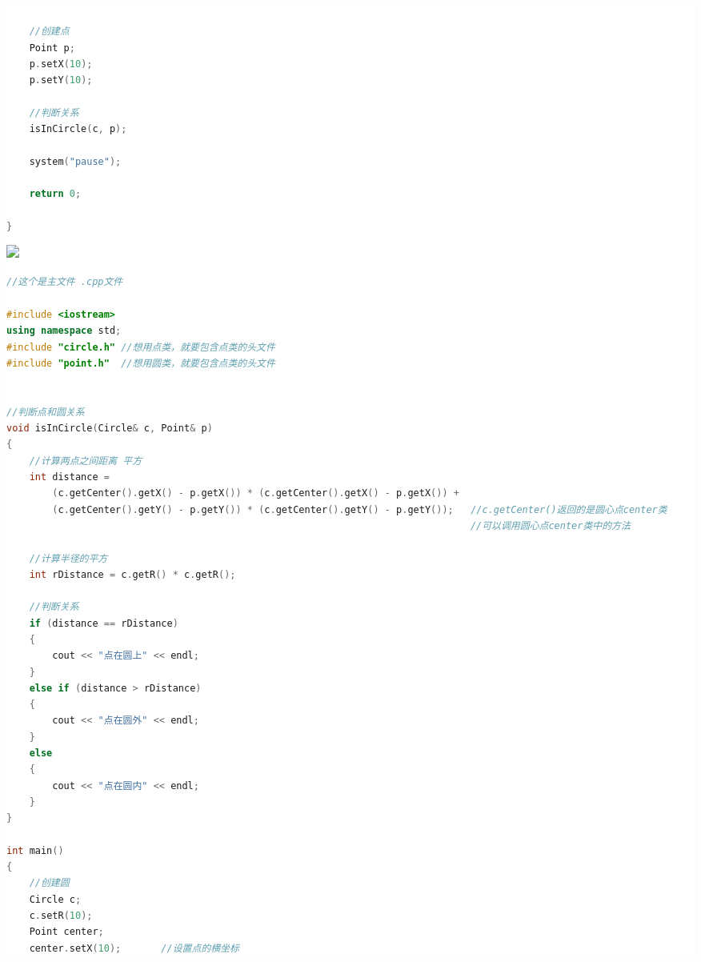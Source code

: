 ```cpp

    //创建点
    Point p;
    p.setX(10);
    p.setY(10);

    //判断关系
    isInCircle(c, p);

    system("pause");

    return 0;

}
```

![](https://cdn.nlark.com/yuque/0/2024/png/39216292/1725709455638-68190370-f38a-4b59-9e9f-ba53cf0981c9.png)

```cpp
//这个是主文件 .cpp文件

#include <iostream>
using namespace std;
#include "circle.h" //想用点类，就要包含点类的头文件
#include "point.h"  //想用圆类，就要包含点类的头文件


//判断点和圆关系
void isInCircle(Circle& c, Point& p)
{
    //计算两点之间距离 平方
    int distance =
        (c.getCenter().getX() - p.getX()) * (c.getCenter().getX() - p.getX()) +
        (c.getCenter().getY() - p.getY()) * (c.getCenter().getY() - p.getY());   //c.getCenter()返回的是圆心点center类
                                                                                 //可以调用圆心点center类中的方法

    //计算半径的平方
    int rDistance = c.getR() * c.getR();

    //判断关系
    if (distance == rDistance)
    {
        cout << "点在圆上" << endl;
    }
    else if (distance > rDistance)
    {
        cout << "点在圆外" << endl;
    }
    else
    {
        cout << "点在圆内" << endl;
    }
}

int main()
{
    //创建圆
    Circle c;
    c.setR(10);
    Point center;
    center.setX(10);       //设置点的横坐标
```